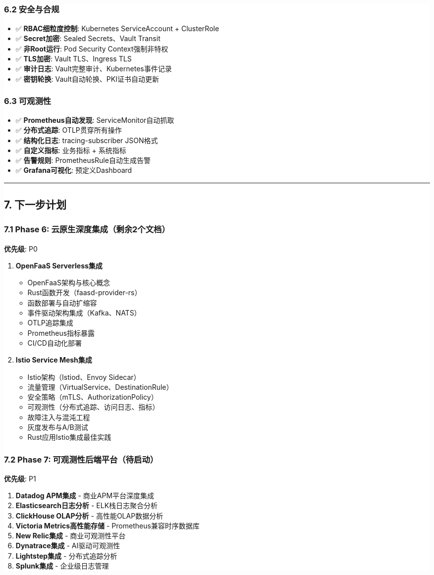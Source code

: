 ```rust
```

### 6.2 安全与合规

- ✅ **RBAC细粒度控制**: Kubernetes ServiceAccount + ClusterRole
- ✅ **Secret加密**: Sealed Secrets、Vault Transit
- ✅ **非Root运行**: Pod Security Context强制非特权
- ✅ **TLS加密**: Vault TLS、Ingress TLS
- ✅ **审计日志**: Vault完整审计、Kubernetes事件记录
- ✅ **密钥轮换**: Vault自动轮换、PKI证书自动更新

### 6.3 可观测性

- ✅ **Prometheus自动发现**: ServiceMonitor自动抓取
- ✅ **分布式追踪**: OTLP贯穿所有操作
- ✅ **结构化日志**: tracing-subscriber JSON格式
- ✅ **自定义指标**: 业务指标 + 系统指标
- ✅ **告警规则**: PrometheusRule自动生成告警
- ✅ **Grafana可视化**: 预定义Dashboard

---

## 7. 下一步计划

### 7.1 Phase 6: 云原生深度集成（剩余2个文档）

**优先级**: P0

1. **OpenFaaS Serverless集成**
   - OpenFaaS架构与核心概念
   - Rust函数开发（faasd-provider-rs）
   - 函数部署与自动扩缩容
   - 事件驱动架构集成（Kafka、NATS）
   - OTLP追踪集成
   - Prometheus指标暴露
   - CI/CD自动化部署

2. **Istio Service Mesh集成**
   - Istio架构（Istiod、Envoy Sidecar）
   - 流量管理（VirtualService、DestinationRule）
   - 安全策略（mTLS、AuthorizationPolicy）
   - 可观测性（分布式追踪、访问日志、指标）
   - 故障注入与混沌工程
   - 灰度发布与A/B测试
   - Rust应用Istio集成最佳实践

### 7.2 Phase 7: 可观测性后端平台（待启动）

**优先级**: P1

1. **Datadog APM集成** - 商业APM平台深度集成
2. **Elasticsearch日志分析** - ELK栈日志聚合分析
3. **ClickHouse OLAP分析** - 高性能OLAP数据分析
4. **Victoria Metrics高性能存储** - Prometheus兼容时序数据库
5. **New Relic集成** - 商业可观测性平台
6. **Dynatrace集成** - AI驱动可观测性
7. **Lightstep集成** - 分布式追踪分析
8. **Splunk集成** - 企业级日志管理
